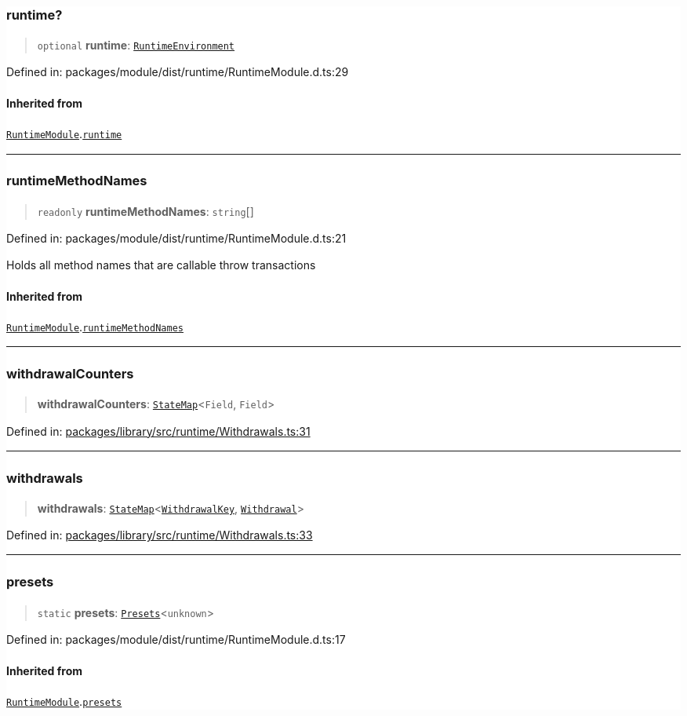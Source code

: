 ### runtime?

> `optional` **runtime**: [`RuntimeEnvironment`](../../module/interfaces/RuntimeEnvironment.md)

Defined in: packages/module/dist/runtime/RuntimeModule.d.ts:29

#### Inherited from

[`RuntimeModule`](../../module/classes/RuntimeModule.md).[`runtime`](../../module/classes/RuntimeModule.md#runtime)

***

### runtimeMethodNames

> `readonly` **runtimeMethodNames**: `string`[]

Defined in: packages/module/dist/runtime/RuntimeModule.d.ts:21

Holds all method names that are callable throw transactions

#### Inherited from

[`RuntimeModule`](../../module/classes/RuntimeModule.md).[`runtimeMethodNames`](../../module/classes/RuntimeModule.md#runtimemethodnames)

***

### withdrawalCounters

> **withdrawalCounters**: [`StateMap`](../../protocol/classes/StateMap.md)\<`Field`, `Field`\>

Defined in: [packages/library/src/runtime/Withdrawals.ts:31](https://github.com/proto-kit/framework/blob/4d6b3b6da51b3edee0fbf25ce72c1f59ec61e891/packages/library/src/runtime/Withdrawals.ts#L31)

***

### withdrawals

> **withdrawals**: [`StateMap`](../../protocol/classes/StateMap.md)\<[`WithdrawalKey`](WithdrawalKey.md), [`Withdrawal`](../../protocol/classes/Withdrawal.md)\>

Defined in: [packages/library/src/runtime/Withdrawals.ts:33](https://github.com/proto-kit/framework/blob/4d6b3b6da51b3edee0fbf25ce72c1f59ec61e891/packages/library/src/runtime/Withdrawals.ts#L33)

***

### presets

> `static` **presets**: [`Presets`](../../common/type-aliases/Presets.md)\<`unknown`\>

Defined in: packages/module/dist/runtime/RuntimeModule.d.ts:17

#### Inherited from

[`RuntimeModule`](../../module/classes/RuntimeModule.md).[`presets`](../../module/classes/RuntimeModule.md#presets)
